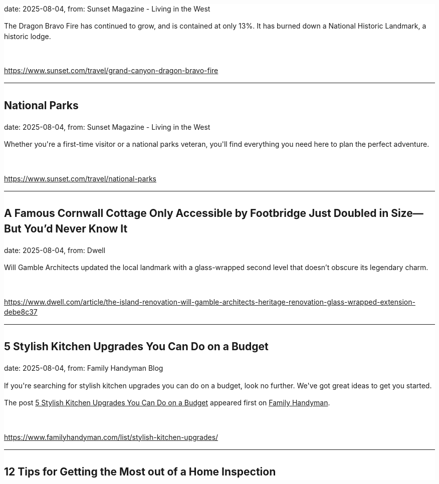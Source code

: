 date: 2025-08-04, from: Sunset Magazine - Living in the West

The Dragon Bravo Fire has continued to grow, and is contained at only 13%. It has burned down a National Historic Landmark, a historic lodge. 

<br> 

<https://www.sunset.com/travel/grand-canyon-dragon-bravo-fire>

---

## National Parks

date: 2025-08-04, from: Sunset Magazine - Living in the West

Whether you're a first-time visitor or a national parks veteran, you'll find everything you need here to plan the perfect adventure. 

<br> 

<https://www.sunset.com/travel/national-parks>

---

## A Famous Cornwall Cottage Only Accessible by Footbridge Just Doubled in Size—But You’d Never Know It

date: 2025-08-04, from: Dwell

Will Gamble Architects updated the local landmark with a glass-wrapped second level that doesn’t obscure its legendary charm. 

<br> 

<https://www.dwell.com/article/the-island-renovation-will-gamble-architects-heritage-renovation-glass-wrapped-extension-debe8c37>

---

## 5 Stylish Kitchen Upgrades You Can Do on a Budget

date: 2025-08-04, from: Family Handyman Blog

<p>If you're searching for stylish kitchen upgrades you can do on a budget, look no further. We've got great ideas to get you started.</p>
<p>The post <a href="https://www.familyhandyman.com/list/stylish-kitchen-upgrades/">5 Stylish Kitchen Upgrades You Can Do on a Budget</a> appeared first on <a href="https://www.familyhandyman.com">Family Handyman</a>.</p>
 

<br> 

<https://www.familyhandyman.com/list/stylish-kitchen-upgrades/>

---

## 12 Tips for Getting the Most out of a Home Inspection
